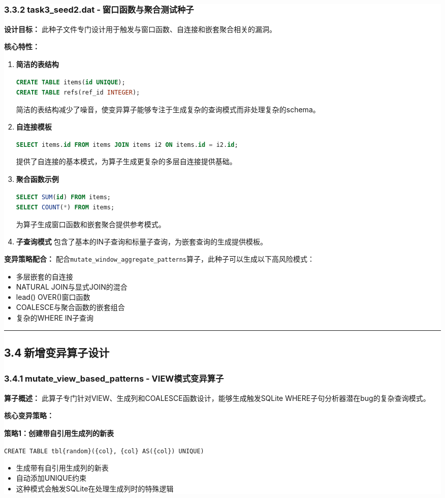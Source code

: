 ### 3.3.2 task3_seed2.dat - 窗口函数与聚合测试种子

**设计目标：**
此种子文件专门设计用于触发与窗口函数、自连接和嵌套聚合相关的漏洞。

**核心特性：**

1. **简洁的表结构**
   ```sql
   CREATE TABLE items(id UNIQUE);
   CREATE TABLE refs(ref_id INTEGER);
   ```
   简洁的表结构减少了噪音，使变异算子能够专注于生成复杂的查询模式而非处理复杂的schema。

2. **自连接模板**
   ```sql
   SELECT items.id FROM items JOIN items i2 ON items.id = i2.id;
   ```
   提供了自连接的基本模式，为算子生成更复杂的多层自连接提供基础。

3. **聚合函数示例**
   ```sql
   SELECT SUM(id) FROM items;
   SELECT COUNT(*) FROM items;
   ```
   为算子生成窗口函数和嵌套聚合提供参考模式。

4. **子查询模式**
   包含了基本的IN子查询和标量子查询，为嵌套查询的生成提供模板。

**变异策略配合：**
配合`mutate_window_aggregate_patterns`算子，此种子可以生成以下高风险模式：
- 多层嵌套的自连接
- NATURAL JOIN与显式JOIN的混合
- lead() OVER()窗口函数
- COALESCE与聚合函数的嵌套组合
- 复杂的WHERE IN子查询

---

## 3.4 新增变异算子设计

### 3.4.1 mutate_view_based_patterns - VIEW模式变异算子

**算子概述：**
此算子专门针对VIEW、生成列和COALESCE函数设计，能够生成触发SQLite WHERE子句分析器潜在bug的复杂查询模式。

**核心变异策略：**

**策略1：创建带自引用生成列的新表**
```python
CREATE TABLE tbl{random}({col}, {col} AS({col}) UNIQUE)
```
- 生成带有自引用生成列的新表
- 自动添加UNIQUE约束
- 这种模式会触发SQLite在处理生成列时的特殊逻辑
